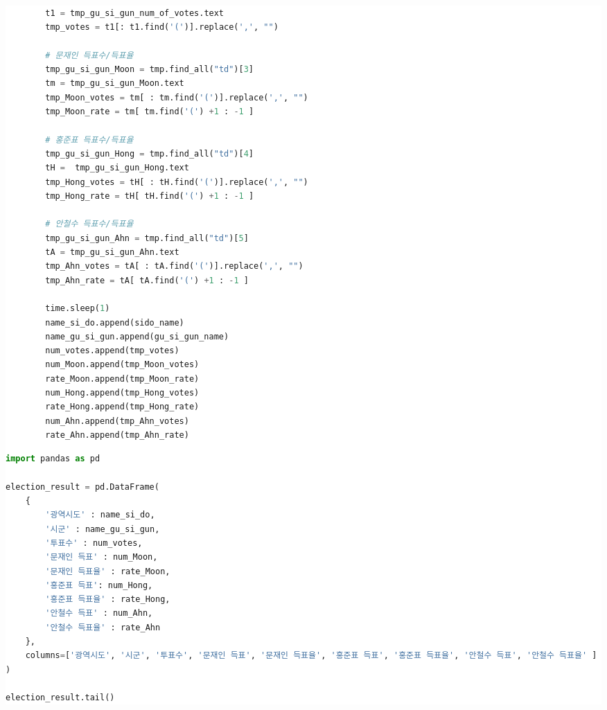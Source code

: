 ```python
        t1 = tmp_gu_si_gun_num_of_votes.text
        tmp_votes = t1[: t1.find('(')].replace(',', "")

        # 문재인 득표수/득표율
        tmp_gu_si_gun_Moon = tmp.find_all("td")[3]
        tm = tmp_gu_si_gun_Moon.text
        tmp_Moon_votes = tm[ : tm.find('(')].replace(',', "")
        tmp_Moon_rate = tm[ tm.find('(') +1 : -1 ]

        # 홍준표 득표수/득표율
        tmp_gu_si_gun_Hong = tmp.find_all("td")[4]
        tH =  tmp_gu_si_gun_Hong.text
        tmp_Hong_votes = tH[ : tH.find('(')].replace(',', "")
        tmp_Hong_rate = tH[ tH.find('(') +1 : -1 ]

        # 안철수 득표수/득표율
        tmp_gu_si_gun_Ahn = tmp.find_all("td")[5]
        tA = tmp_gu_si_gun_Ahn.text
        tmp_Ahn_votes = tA[ : tA.find('(')].replace(',', "")
        tmp_Ahn_rate = tA[ tA.find('(') +1 : -1 ]

        time.sleep(1)
        name_si_do.append(sido_name)
        name_gu_si_gun.append(gu_si_gun_name)
        num_votes.append(tmp_votes)
        num_Moon.append(tmp_Moon_votes)
        rate_Moon.append(tmp_Moon_rate)
        num_Hong.append(tmp_Hong_votes)
        rate_Hong.append(tmp_Hong_rate)
        num_Ahn.append(tmp_Ahn_votes)
        rate_Ahn.append(tmp_Ahn_rate)
```


```python
import pandas as pd

election_result = pd.DataFrame(
    {
        '광역시도' : name_si_do,
        '시군' : name_gu_si_gun,
        '투표수' : num_votes,
        '문재인 득표' : num_Moon,
        '문재인 득표율' : rate_Moon,
        '홍준표 득표': num_Hong,
        '홍준표 득표율' : rate_Hong,
        '안철수 득표' : num_Ahn,
        '안철수 득표율' : rate_Ahn
    },
    columns=['광역시도', '시군', '투표수', '문재인 득표', '문재인 득표율', '홍준표 득표', '홍준표 득표율', '안철수 득표', '안철수 득표율' ]
)

election_result.tail()
```
